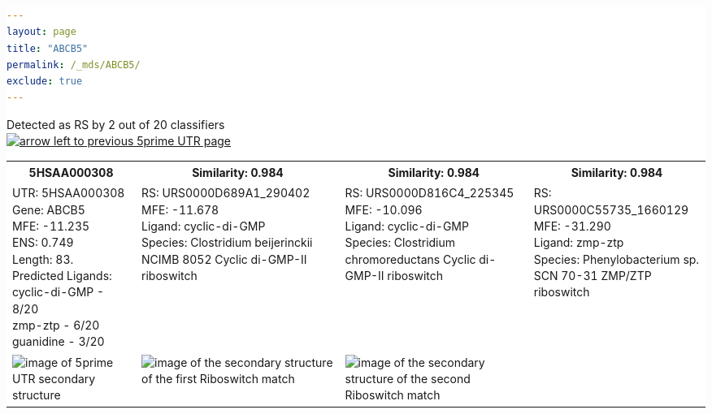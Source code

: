 ```yaml
---
layout: page
title: "ABCB5"
permalink: /_mds/ABCB5/
exclude: true
---
```


<link rel="stylesheet" href="../../custom.css">


<div> Detected as RS by 2 out of 20 classifiers </div>



<div class="row" >
  <div class="column">
    <a href="../../_mds/SNX13/"><img src="../../icons/arrow_left.png" alt="arrow left to previous 5prime UTR page" style="width:100%"></a>
  </div>
  <div class="column_center">
    <table>
      <tr>
        <th>5HSAA000308</th>
        <th>Similarity: 0.984</th>
        <th>Similarity: 0.984</th>
        <th>Similarity: 0.984</th>
      </tr>
        <tr>
            <td>
                    UTR: 5HSAA000308<br>
                    Gene: ABCB5<br>
                    MFE: -11.235<br>
                    ENS: 0.749<br>
                    Length: 83.<br>
                    Predicted Ligands:<br>
                    cyclic-di-GMP - 8/20<br>
                    zmp-ztp - 6/20<br>
                    guanidine - 3/20<br>         
            </td>
            <td>
                    RS: URS0000D689A1_290402<br>
                    MFE: -11.678<br>
                    Ligand: cyclic-di-GMP<br>
                    Species: Clostridium beijerinckii NCIMB 8052 Cyclic di-GMP-II riboswitch<br>
            </td>
            <td>
                    RS: URS0000D816C4_225345<br>
                    MFE: -10.096<br>
                    Ligand: cyclic-di-GMP<br>
                    Species: Clostridium chromoreductans Cyclic di-GMP-II riboswitch<br>
            </td>
            <td>
                    RS: URS0000C55735_1660129<br>
                    MFE: -31.290<br>
                    Ligand: zmp-ztp<br>
                Species: Phenylobacterium sp. SCN 70-31 ZMP/ZTP riboswitch<br>
            </td>
        </tr>
      <tr>
        <td><img src="../../alns/dot/UTR_5HSAA000308_8.png" alt="image of 5prime UTR secondary structure" style="width:100%"></td>
        <td><img src="../../alns/dot/RS_URS0000D689A1_290402_8.png" alt="image of the secondary structure of the first Riboswitch match" style="width:100%"></td>
        <td><img src="../../alns/dot/RS_URS0000D816C4_225345_8.png" alt="image of the secondary structure of the second Riboswitch match" style="width:100%"></td>